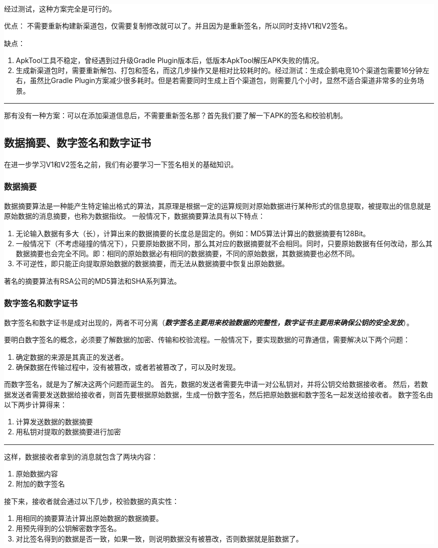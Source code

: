 经过测试，这种方案完全是可行的。

优点：
不需要重新构建新渠道包，仅需要复制修改就可以了。并且因为是重新签名，所以同时支持V1和V2签名。

缺点：

1. ApkTool工具不稳定，曾经遇到过升级Gradle Plugin版本后，低版本ApkTool解压APK失败的情况。
2. 生成新渠道包时，需要重新解包、打包和签名，而这几步操作又是相对比较耗时的。经过测试：生成企鹅电竞10个渠道包需要16分钟左右，虽然比Gradle Plugin方案减少很多耗时。但是若需要同时生成上百个渠道包，则需要几个小时，显然不适合渠道非常多的业务场景。

---

那有没有一种方案：可以在添加渠道信息后，不需要重新签名那？首先我们要了解一下APK的签名和校验机制。

## 数据摘要、数字签名和数字证书
在进一步学习V1和V2签名之前，我们有必要学习一下签名相关的基础知识。

### 数据摘要
数据摘要算法是一种能产生特定输出格式的算法，其原理是根据一定的运算规则对原始数据进行某种形式的信息提取，被提取出的信息就是原始数据的消息摘要，也称为数据指纹。
一般情况下，数据摘要算法具有以下特点：

1. 无论输入数据有多大（长），计算出来的数据摘要的长度总是固定的。例如：MD5算法计算出的数据摘要有128Bit。
2. 一般情况下（不考虑碰撞的情况下），只要原始数据不同，那么其对应的数据摘要就不会相同。同时，只要原始数据有任何改动，那么其数据摘要也会完全不同。即：相同的原始数据必有相同的数据摘要，不同的原始数据，其数据摘要也必然不同。
3. 不可逆性，即只能正向提取原始数据的数据摘要，而无法从数据摘要中恢复出原始数据。

著名的摘要算法有RSA公司的MD5算法和SHA系列算法。

### 数字签名和数字证书
数字签名和数字证书是成对出现的，两者不可分离（***数字签名主要用来校验数据的完整性，数字证书主要用来确保公钥的安全发放***）。

要明白数字签名的概念，必须要了解数据的加密、传输和校验流程。一般情况下，要实现数据的可靠通信，需要解决以下两个问题：
1. 确定数据的来源是其真正的发送者。
2. 确保数据在传输过程中，没有被篡改，或者若被篡改了，可以及时发现。

而数字签名，就是为了解决这两个问题而诞生的。
首先，数据的发送者需要先申请一对公私钥对，并将公钥交给数据接收者。
然后，若数据发送者需要发送数据给接收者，则首先要根据原始数据，生成一份数字签名，然后把原始数据和数字签名一起发送给接收者。
数字签名由以下两步计算得来：

1. 计算发送数据的数据摘要
2. 用私钥对提取的数据摘要进行加密

---

这样，数据接收者拿到的消息就包含了两块内容：

1. 原始数据内容
2. 附加的数字签名

接下来，接收者就会通过以下几步，校验数据的真实性：

1. 用相同的摘要算法计算出原始数据的数据摘要。
2. 用预先得到的公钥解密数字签名。
3. 对比签名得到的数据是否一致，如果一致，则说明数据没有被篡改，否则数据就是脏数据了。
